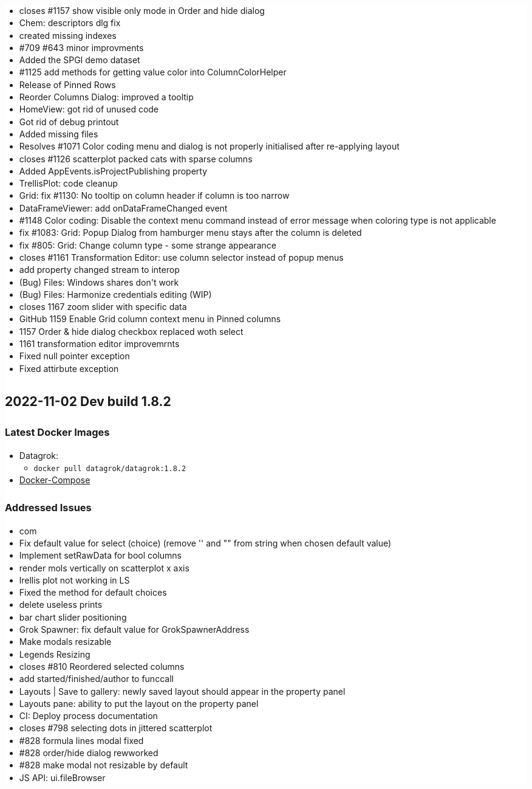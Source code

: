 * closes #1157 show visible only mode in Order and hide dialog 
* Chem: descriptors dlg fix 
* created missing indexes 
* #709 #643 minor improvments 
* Added the SPGI demo dataset 
* #1125 add methods for getting value color into ColumnColorHelper 
* Release of Pinned Rows 
* Reorder Columns Dialog: improved a tooltip 
* HomeView: got rid of unused code 
* Got rid of debug printout 
* Added missing files 
* Resolves #1071 Color coding menu and dialog is not properly initialised after re-applying layout 
* closes #1126 scatterplot packed cats with sparse columns 
* Added AppEvents.isProjectPublishing property 
* TrellisPlot: code cleanup 
* Grid: fix #1130: No tooltip on column header if column is too narrow 
* DataFrameViewer: add onDataFrameChanged event 
* #1148 Color coding: Disable the context menu command instead of error message when coloring type is not applicable 
* fix #1083: Grid: Popup Dialog from hamburger menu stays after the column is deleted 
* fix #805: Grid: Change column type \- some strange appearance 
* closes #1161 Transformation Editor: use column selector instead of popup menus 
* add property changed stream to interop 
* (Bug) Files: Windows shares don't work 
* (Bug) Files: Harmonize credentials editing (WIP)
* closes 1167 zoom slider with specific data 
* GitHub 1159 Enable Grid column context menu in Pinned columns 
* 1157  Order & hide dialog checkbox replaced woth select 
* 1161 transformation editor improvemrnts 
* Fixed null pointer exception 
* Fixed attirbute exception 


## 2022-11-02 Dev build 1.8.2

### Latest Docker Images

* Datagrok: 
  *  `docker pull datagrok/datagrok:1.8.2`
* [Docker-Compose](https://datagrok.ai/help/develop/admin/docker-compose)

### Addressed Issues

* com 
* Fix default value for select (choice) (remove '' and "" from string when chosen default value) 
* Implement setRawData for bool columns 
* render mols vertically on scatterplot x axis 
* lrellis plot not working in LS 
* Fixed the method for default choices 
* delete useless prints 
* bar chart slider positioning 
* Grok Spawner: fix default value for GrokSpawnerAddress 
* Make modals resizable  
* Legends Resizing 
* closes #810 Reordered selected columns 
* add started/finished/author to funccall 
* Layouts | Save to gallery: newly saved layout should appear in the property panel 
* Layouts pane: ability to put the layout on the property panel 
* CI: Deploy process documentation 
* closes #798 selecting dots in jittered scatterplot 
* #828 formula lines modal fixed 
* #828 order/hide dialog rewworked 
* #828 make modal not resizable by default 
* JS API: ui.fileBrowser 